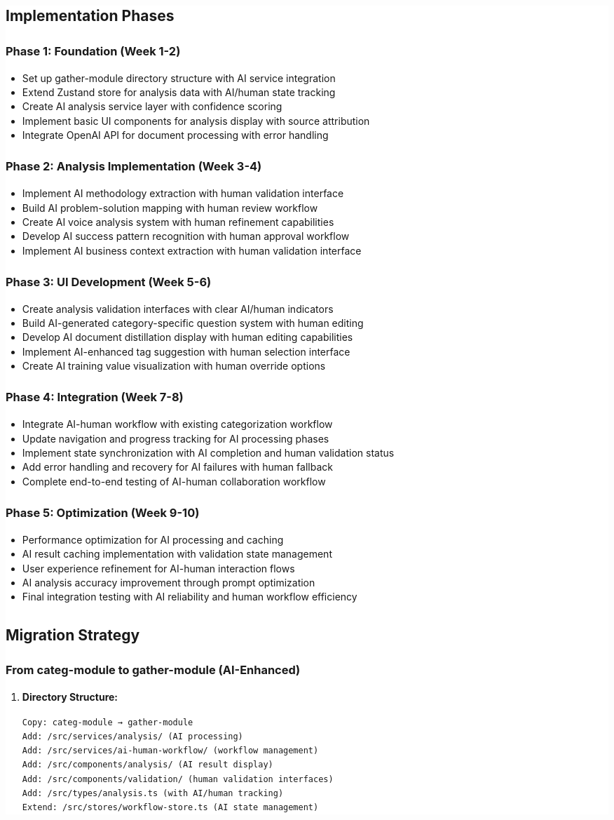 ## Implementation Phases

### Phase 1: Foundation (Week 1-2)
- Set up gather-module directory structure with AI service integration
- Extend Zustand store for analysis data with AI/human state tracking
- Create AI analysis service layer with confidence scoring
- Implement basic UI components for analysis display with source attribution
- Integrate OpenAI API for document processing with error handling

### Phase 2: Analysis Implementation (Week 3-4)
- Implement AI methodology extraction with human validation interface
- Build AI problem-solution mapping with human review workflow
- Create AI voice analysis system with human refinement capabilities
- Develop AI success pattern recognition with human approval workflow
- Implement AI business context extraction with human validation interface

### Phase 3: UI Development (Week 5-6)
- Create analysis validation interfaces with clear AI/human indicators
- Build AI-generated category-specific question system with human editing
- Develop AI document distillation display with human editing capabilities
- Implement AI-enhanced tag suggestion with human selection interface
- Create AI training value visualization with human override options

### Phase 4: Integration (Week 7-8)
- Integrate AI-human workflow with existing categorization workflow
- Update navigation and progress tracking for AI processing phases
- Implement state synchronization with AI completion and human validation status
- Add error handling and recovery for AI failures with human fallback
- Complete end-to-end testing of AI-human collaboration workflow

### Phase 5: Optimization (Week 9-10)
- Performance optimization for AI processing and caching
- AI result caching implementation with validation state management
- User experience refinement for AI-human interaction flows
- AI analysis accuracy improvement through prompt optimization
- Final integration testing with AI reliability and human workflow efficiency

## Migration Strategy

### From categ-module to gather-module (AI-Enhanced)
1. **Directory Structure:**
   ```
   Copy: categ-module → gather-module
   Add: /src/services/analysis/ (AI processing)
   Add: /src/services/ai-human-workflow/ (workflow management)
   Add: /src/components/analysis/ (AI result display)
   Add: /src/components/validation/ (human validation interfaces)
   Add: /src/types/analysis.ts (with AI/human tracking)
   Extend: /src/stores/workflow-store.ts (AI state management)
   ```
